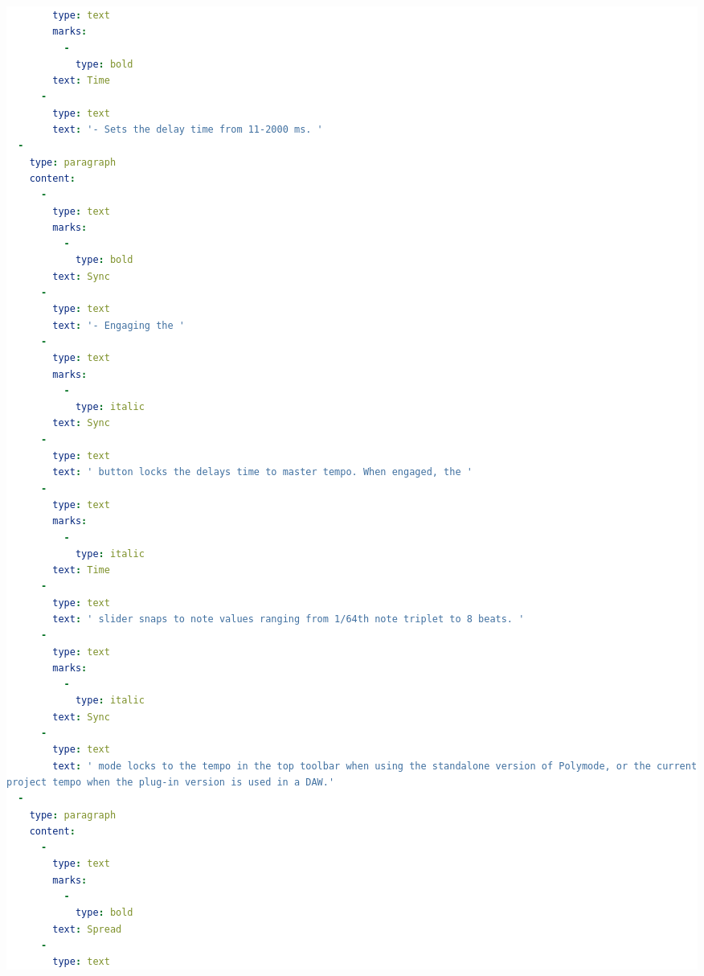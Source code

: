 ```yaml
        type: text
        marks:
          -
            type: bold
        text: Time
      -
        type: text
        text: '- Sets the delay time from 11-2000 ms. '
  -
    type: paragraph
    content:
      -
        type: text
        marks:
          -
            type: bold
        text: Sync
      -
        type: text
        text: '- Engaging the '
      -
        type: text
        marks:
          -
            type: italic
        text: Sync
      -
        type: text
        text: ' button locks the delays time to master tempo. When engaged, the '
      -
        type: text
        marks:
          -
            type: italic
        text: Time
      -
        type: text
        text: ' slider snaps to note values ranging from 1/64th note triplet to 8 beats. '
      -
        type: text
        marks:
          -
            type: italic
        text: Sync
      -
        type: text
        text: ' mode locks to the tempo in the top toolbar when using the standalone version of Polymode, or the current project tempo when the plug-in version is used in a DAW.'
  -
    type: paragraph
    content:
      -
        type: text
        marks:
          -
            type: bold
        text: Spread
      -
        type: text
```